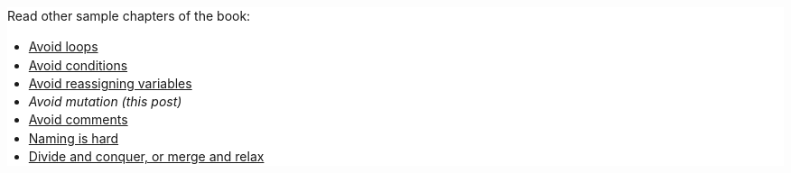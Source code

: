 
Read other sample chapters of the book:

- [Avoid loops](/blog/avoid-loops/)
- [Avoid conditions](/blog/avoid-conditions/)
- [Avoid reassigning variables](/blog/avoid-reassigning-variables/)
- _Avoid mutation (*this post*)_
- [Avoid comments](/blog/avoid-comments/)
- [Naming is hard](/blog/naming/)
- [Divide and conquer, or merge and relax](/blog/divide/)
